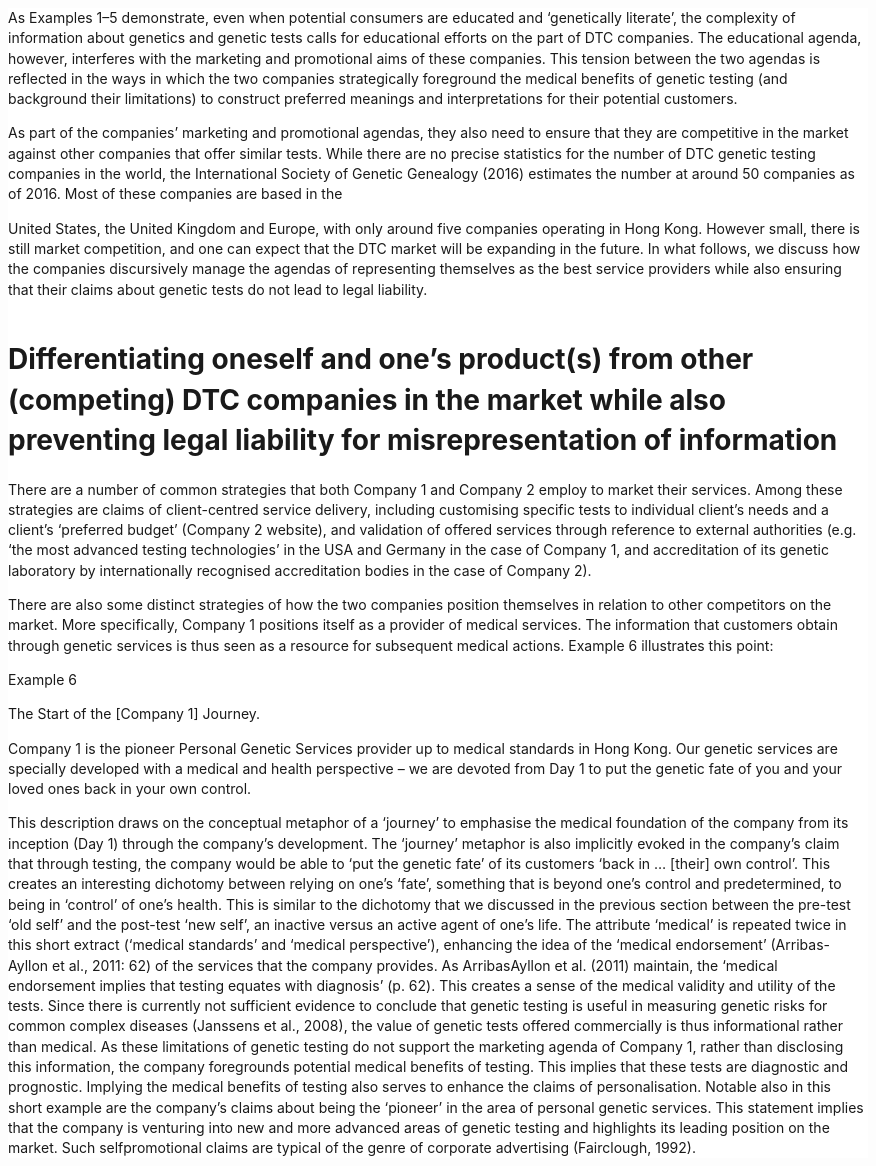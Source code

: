 As Examples 1–5 demonstrate, even when potential consumers are educated and ‘genetically literate’, the complexity of information about genetics and genetic tests calls for educational efforts on the part of DTC companies. The educational agenda, however, interferes with the marketing and promotional aims of these companies. This tension between the two agendas is reflected in the ways in which the two companies strategically foreground the medical benefits of genetic testing (and background their limitations) to construct preferred meanings and interpretations for their potential customers.

As part of the companies’ marketing and promotional agendas, they also need to ensure that they are competitive in the market against other companies that offer similar tests. While there are no precise statistics for the number of DTC genetic testing companies in the world, the International Society of Genetic Genealogy (2016) estimates the number at around 50 companies as of 2016. Most of these companies are based in the

United States, the United Kingdom and Europe, with only around five companies operating in Hong Kong. However small, there is still market competition, and one can expect that the DTC market will be expanding in the future. In what follows, we discuss how the companies discursively manage the agendas of representing themselves as the best service providers while also ensuring that their claims about genetic tests do not lead to legal liability.

# Differentiating oneself and one’s product(s) from other (competing) DTC companies in the market while also preventing legal liability for misrepresentation of information

There are a number of common strategies that both Company 1 and Company 2 employ to market their services. Among these strategies are claims of client-centred service delivery, including customising specific tests to individual client’s needs and a client’s ‘preferred budget’ (Company 2 website), and validation of offered services through reference to external authorities (e.g. ‘the most advanced testing technologies’ in the USA and Germany in the case of Company 1, and accreditation of its genetic laboratory by internationally recognised accreditation bodies in the case of Company 2).

There are also some distinct strategies of how the two companies position themselves in relation to other competitors on the market. More specifically, Company 1 positions itself as a provider of medical services. The information that customers obtain through genetic services is thus seen as a resource for subsequent medical actions. Example 6 illustrates this point:

Example 6

The Start of the [Company 1] Journey.

Company 1 is the pioneer Personal Genetic Services provider up to medical standards in Hong Kong. Our genetic services are specially developed with a medical and health perspective – we are devoted from Day 1 to put the genetic fate of you and your loved ones back in your own control.

This description draws on the conceptual metaphor of a ‘journey’ to emphasise the medical foundation of the company from its inception (Day 1) through the company’s development. The ‘journey’ metaphor is also implicitly evoked in the company’s claim that through testing, the company would be able to ‘put the genetic fate’ of its customers ‘back in … [their] own control’. This creates an interesting dichotomy between relying on one’s ‘fate’, something that is beyond one’s control and predetermined, to being in ‘control’ of one’s health. This is similar to the dichotomy that we discussed in the previous section between the pre-test ‘old self’ and the post-test ‘new self’, an inactive versus an active agent of one’s life. The attribute ‘medical’ is repeated twice in this short extract (‘medical standards’ and ‘medical perspective’), enhancing the idea of the ‘medical endorsement’ (Arribas-Ayllon et al., 2011: 62) of the services that the company provides. As ArribasAyllon et al. (2011) maintain, the ‘medical endorsement implies that testing equates with diagnosis’ (p. 62). This creates a sense of the medical validity and utility of the tests. Since there is currently not sufficient evidence to conclude that genetic testing is useful in measuring genetic risks for common complex diseases (Janssens et al., 2008), the value of genetic tests offered commercially is thus informational rather than medical. As these limitations of genetic testing do not support the marketing agenda of Company 1, rather than disclosing this information, the company foregrounds potential medical benefits of testing. This implies that these tests are diagnostic and prognostic. Implying the medical benefits of testing also serves to enhance the claims of personalisation. Notable also in this short example are the company’s claims about being the ‘pioneer’ in the area of personal genetic services. This statement implies that the company is venturing into new and more advanced areas of genetic testing and highlights its leading position on the market. Such selfpromotional claims are typical of the genre of corporate advertising (Fairclough, 1992).
